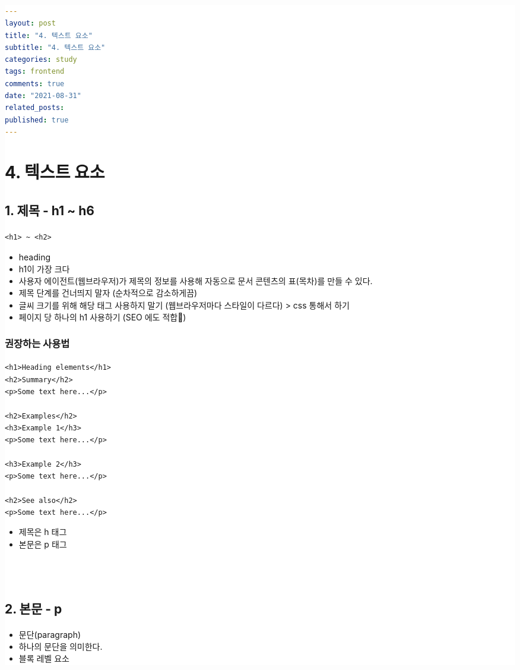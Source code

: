 ```yaml
---
layout: post
title: "4. 텍스트 요소"
subtitle: "4. 텍스트 요소"
categories: study
tags: frontend
comments: true
date: "2021-08-31"
related_posts:
published: true
---
```


# 4. 텍스트 요소

## 1. 제목 - h1 ~ h6
`<h1> ~ <h2>`
- heading
- h1이 가장 크다
- 사용자 에이전트(웹브라우저)가 제목의 정보를 사용해 자동으로 문서 콘텐츠의 표(목차)를 만들 수 있다.
- 제목 단계를 건너띄지 말자 (순차적으로 감소하게끔)
- 글씨 크기를 위해 해당 태그 사용하지 말기 (웹브라우저마다 스타일이 다르다) > css 통해서 하기
- 페이지 당 하나의 h1 사용하기 (SEO 에도 적합)

### 권장하는 사용법

````
<h1>Heading elements</h1>
<h2>Summary</h2>
<p>Some text here...</p>

<h2>Examples</h2>
<h3>Example 1</h3>
<p>Some text here...</p>

<h3>Example 2</h3>
<p>Some text here...</p>

<h2>See also</h2>
<p>Some text here...</p>
````
- 제목은 h 태그
- 본문은 p 태그


<br><br>

## 2. 본문 - p
- 문단(paragraph)
- 하나의 문단을 의미한다.
- 블록 레벨 요소
